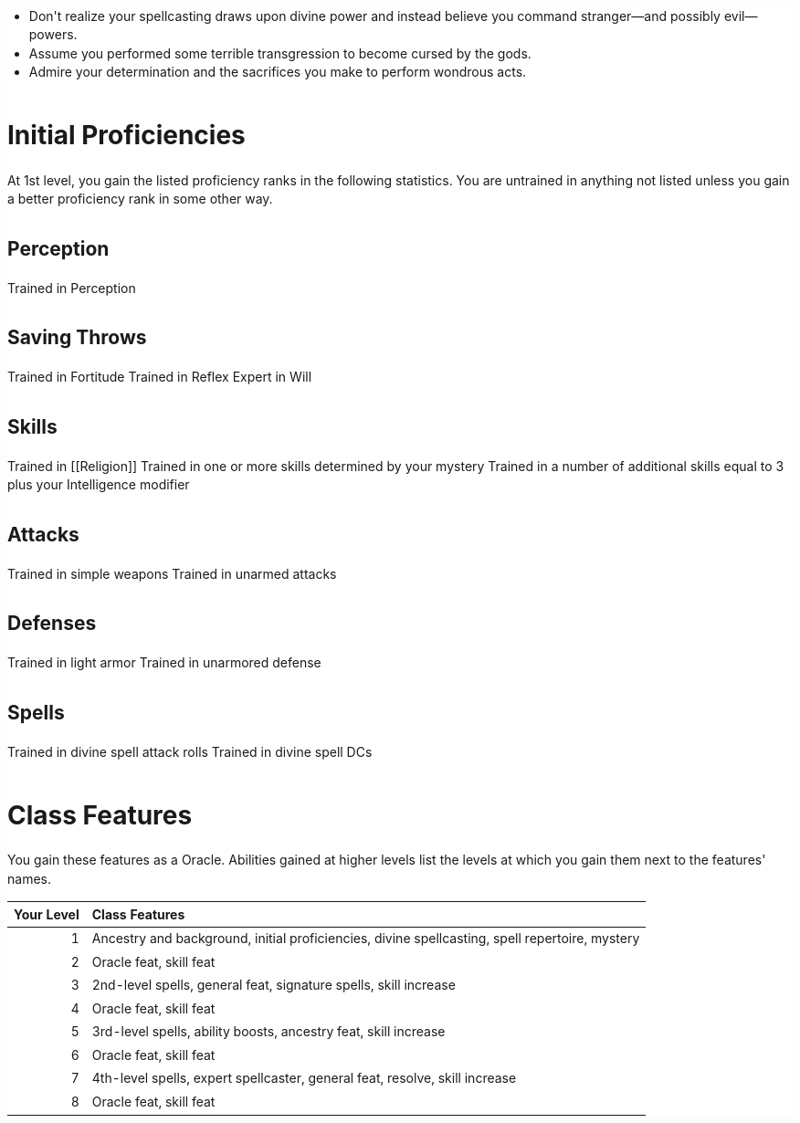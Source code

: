 * Don't realize your spellcasting draws upon divine power and instead believe you command stranger—and possibly evil—powers.
* Assume you performed some terrible transgression to become cursed by the gods.
* Admire your determination and the sacrifices you make to perform wondrous acts.

# Initial Proficiencies

At 1st level, you gain the listed proficiency ranks in the following statistics. You are untrained in anything not listed unless you gain a better proficiency rank in some other way.

## Perception

Trained in Perception

## Saving Throws

Trained in Fortitude
Trained in Reflex
Expert in Will

## Skills

Trained in [[Religion]]
 Trained in one or more skills determined by your mystery
 Trained in a number of additional skills equal to 3 plus your Intelligence modifier

## Attacks

Trained in simple weapons
 Trained in unarmed attacks

## Defenses

Trained in light armor
 Trained in unarmored defense

## Spells

Trained in divine spell attack rolls
 Trained in divine spell DCs

# Class Features

You gain these features as a Oracle. Abilities gained at higher levels list the levels at which you gain them next to the features' names.

|   Your Level | Class Features                                                                                                    |
|-------------:|:------------------------------------------------------------------------------------------------------------------|
|            1 | Ancestry and background, initial proficiencies, divine spellcasting, spell repertoire, mystery                    |
|            2 | Oracle feat, skill feat                                                                                           |
|            3 | 2nd-level spells, general feat, signature spells, skill increase                                                  |
|            4 | Oracle feat, skill feat                                                                                           |
|            5 | 3rd-level spells, ability boosts, ancestry feat, skill increase                                                   |
|            6 | Oracle feat, skill feat                                                                                           |
|            7 | 4th-level spells, expert spellcaster, general feat, resolve, skill increase                                       |
|            8 | Oracle feat, skill feat                                                                                           |